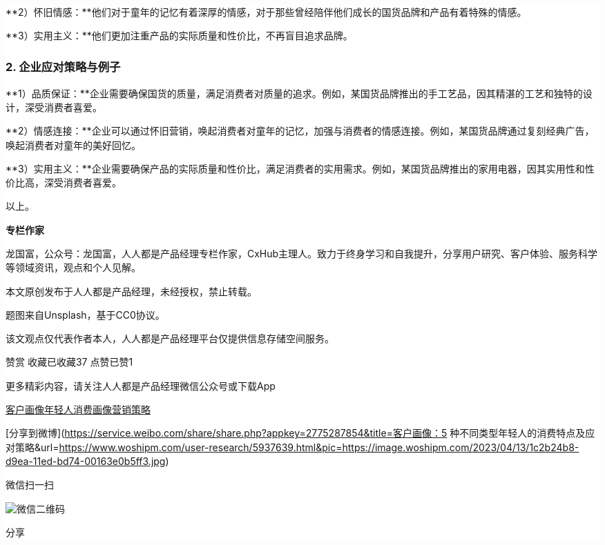 **2）怀旧情感：**他们对于童年的记忆有着深厚的情感，对于那些曾经陪伴他们成长的国货品牌和产品有着特殊的情感。

**3）实用主义：**他们更加注重产品的实际质量和性价比，不再盲目追求品牌。

### 2\. 企业应对策略与例子

**1）品质保证：**企业需要确保国货的质量，满足消费者对质量的追求。例如，某国货品牌推出的手工艺品，因其精湛的工艺和独特的设计，深受消费者喜爱。

**2）情感连接：**企业可以通过怀旧营销，唤起消费者对童年的记忆，加强与消费者的情感连接。例如，某国货品牌通过复刻经典广告，唤起消费者对童年的美好回忆。

**3）实用主义：**企业需要确保产品的实际质量和性价比，满足消费者的实用需求。例如，某国货品牌推出的家用电器，因其实用性和性价比高，深受消费者喜爱。

以上。

**专栏作家**

龙国富，公众号：龙国富，人人都是产品经理专栏作家，CxHub主理人。致力于终身学习和自我提升，分享用户研究、客户体验、服务科学等领域资讯，观点和个人见解。

本文原创发布于人人都是产品经理，未经授权，禁止转载。

题图来自Unsplash，基于CC0协议。

该文观点仅代表作者本人，人人都是产品经理平台仅提供信息存储空间服务。

赞赏 收藏已收藏37 点赞已赞1

更多精彩内容，请关注人人都是产品经理微信公众号或下载App

[客户画像](https://www.woshipm.com/tag/%e5%ae%a2%e6%88%b7%e7%94%bb%e5%83%8f)[年轻人](https://www.woshipm.com/tag/%e5%b9%b4%e8%bd%bb%e4%ba%ba)[消费画像](https://www.woshipm.com/tag/%e6%b6%88%e8%b4%b9%e7%94%bb%e5%83%8f)[营销策略](https://www.woshipm.com/tag/%e8%90%a5%e9%94%80%e7%ad%96%e7%95%a5)

[分享到微博](https://service.weibo.com/share/share.php?appkey=2775287854&title=客户画像：5 种不同类型年轻人的消费特点及应对策略&url=https://www.woshipm.com/user-research/5937639.html&pic=https://image.woshipm.com/2023/04/13/1c2b24b8-d9ea-11ed-bd74-00163e0b5ff3.jpg)

微信扫一扫

![微信二维码](https://api.pwmqr.com/qrcode/create/?url=https://www.woshipm.com/user-research/5937639.html)

分享